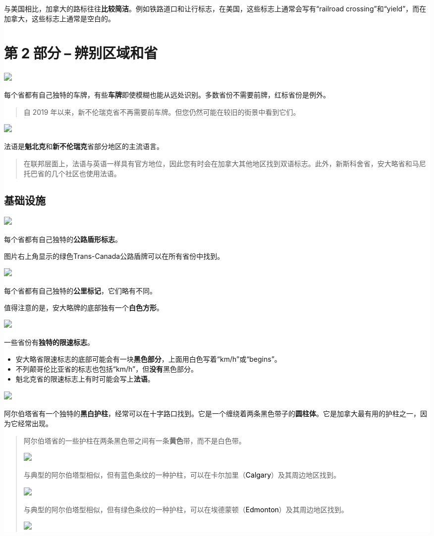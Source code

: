 与美国相比，加拿大的路标往往**比较简洁**。例如铁路道口和让行标志，在美国，这些标志上通常会写有“railroad crossing”和“yield”，而在加拿大，这些标志上通常是空白的。

# 第 2 部分 – 辨别区域和省
![](https://cdn.nlark.com/yuque/0/2023/png/35193536/1689420005747-a1c5360b-1218-40c9-a715-322b9bef6e76.png)

每个省都有自己独特的车牌，有些**车牌**即使模糊也能从远处识别。多数省份不需要前牌，红标省份是例外。

> 自 2019 年以来，新不伦瑞克省不再需要前车牌。但您仍然可能在较旧的街景中看到它们。
>

![](https://cdn.nlark.com/yuque/0/2023/png/34598262/1678201915510-89114555-4686-47a5-9761-a798b0d7d357.png)

法语是**魁北克**和**新不伦瑞克**省部分地区的主流语言。

> 在联邦层面上，法语与英语一样具有官方地位，因此您有时会在加拿大其他地区找到双语标志。此外，新斯科舍省，安大略省和马尼托巴省的几个社区也使用法语。
>

## 基础设施
![](https://cdn.nlark.com/yuque/0/2023/png/34598262/1678201916575-a7267dfc-6983-464d-9ea7-8717856e9fad.png)

每个省都有自己独特的**公路盾形标志**。

图片右上角显示的绿色Trans-Canada公路盾牌可以在所有省份中找到。

![](https://cdn.nlark.com/yuque/0/2023/png/34598262/1678201917131-0e1ebd67-2a1f-4a2c-a4b0-0f56444185ec.png)

每个省都有自己独特的**公里标记**，它们略有不同。

值得注意的是，安大略牌的底部独有一个**白色方形**。

![](https://cdn.nlark.com/yuque/0/2023/png/34598262/1678201917587-1d0fd203-cd20-4535-9f1c-dd9f490707d9.png)

一些省份有**独特的限速标志**。

+ 安大略省限速标志的底部可能会有一块**黑色部分**，上面用白色写着“km/h”或“begins”。
+ 不列颠哥伦比亚省的标志也包括“km/h”，但**没有**黑色部分。
+ 魁北克省的限速标志上有时可能会写上**法语**。

![](https://cdn.nlark.com/yuque/0/2023/png/34598262/1678201918066-20ee8856-aa07-4110-9219-dd921d99e9f9.png)

阿尔伯塔省有一个独特的**黑白护柱**，经常可以在十字路口找到。它是一个缠绕着两条黑色带子的**圆柱体**。它是加拿大最有用的护柱之一，因为它经常出现。

> 阿尔伯塔省的一些护柱在两条黑色带之间有一条**黄色**带，而不是白色带。
>
> ![](https://cdn.nlark.com/yuque/0/2023/png/34598262/1678201918597-856ce4e6-53f1-4969-b585-887fbe57d6a5.png)
>
> 与典型的阿尔伯塔型相似，但有蓝色条纹的一种护柱，可以在卡尔加里（<font style="color:rgb(0, 0, 0);">Calgary</font>）及其周边地区找到。
>
> ![](https://cdn.nlark.com/yuque/0/2023/png/34598262/1686712376104-0b58258f-e333-4236-b213-c4f78a1cf19d.png)
>
> 与典型的阿尔伯塔型相似，但有绿色条纹的一种护柱，可以在埃德蒙顿（<font style="color:rgb(0, 0, 0);">Edmonton</font>）及其周边地区找到。
>
> ![](https://cdn.nlark.com/yuque/0/2023/png/34598262/1686712417913-75b07aac-57a0-4cb6-8e90-514140371feb.png)
>
